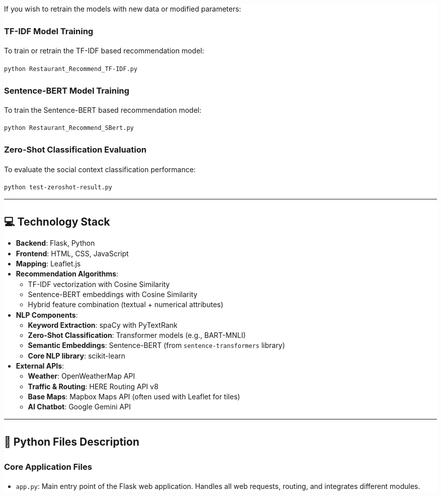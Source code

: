 If you wish to retrain the models with new data or modified parameters:

### TF-IDF Model Training
To train or retrain the TF-IDF based recommendation model:
```bash
python Restaurant_Recommend_TF-IDF.py
```

### Sentence-BERT Model Training
To train the Sentence-BERT based recommendation model:
```
python Restaurant_Recommend_SBert.py
```

### Zero-Shot Classification Evaluation
To evaluate the social context classification performance:
```
python test-zeroshot-result.py
```

---

## 💻 Technology Stack

-   **Backend**: Flask, Python
-   **Frontend**: HTML, CSS, JavaScript
-   **Mapping**: Leaflet.js
-   **Recommendation Algorithms**:
    -   TF-IDF vectorization with Cosine Similarity
    -   Sentence-BERT embeddings with Cosine Similarity
    -   Hybrid feature combination (textual + numerical attributes)
-   **NLP Components**:
    -   **Keyword Extraction**: spaCy with PyTextRank
    -   **Zero-Shot Classification**: Transformer models (e.g., BART-MNLI)
    -   **Semantic Embeddings**: Sentence-BERT (from `sentence-transformers` library)
    -   **Core NLP library**: scikit-learn
-   **External APIs**:
    -   **Weather**: OpenWeatherMap API
    -   **Traffic & Routing**: HERE Routing API v8
    -   **Base Maps**: Mapbox Maps API (often used with Leaflet for tiles)
    -   **AI Chatbot**: Google Gemini API

---

## 🐍 Python Files Description

### Core Application Files
-   `app.py`: Main entry point of the Flask web application. Handles all web requests, routing, and integrates different modules.